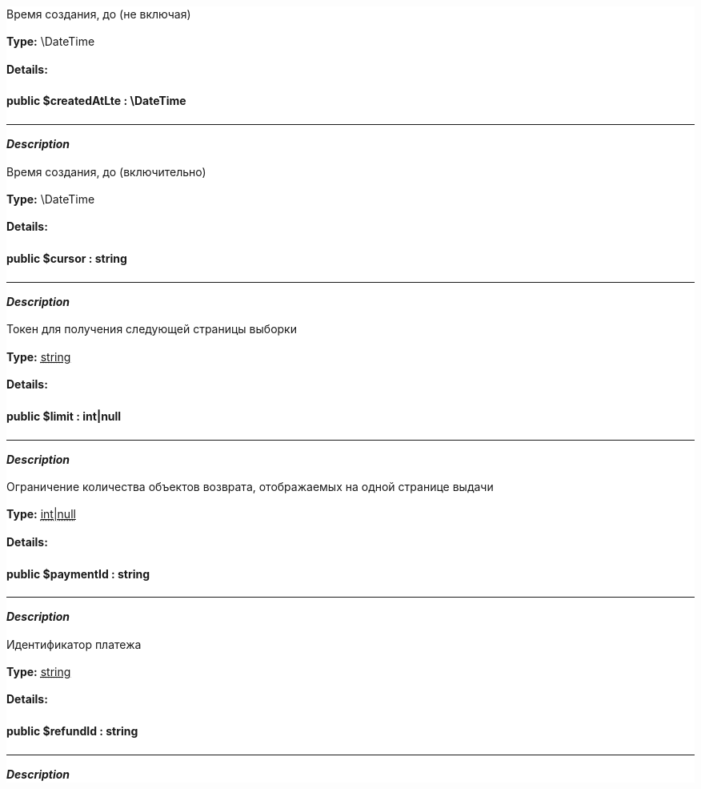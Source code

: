 Время создания, до (не включая)

**Type:** \DateTime

**Details:**


<a name="property_createdAtLte"></a>
#### public $createdAtLte : \DateTime
---
***Description***

Время создания, до (включительно)

**Type:** \DateTime

**Details:**


<a name="property_cursor"></a>
#### public $cursor : string
---
***Description***

Токен для получения следующей страницы выборки

**Type:** <a href="../string"><abbr title="string">string</abbr></a>

**Details:**


<a name="property_limit"></a>
#### public $limit : int|null
---
***Description***

Ограничение количества объектов возврата, отображаемых на одной странице выдачи

**Type:** <a href="../int|null"><abbr title="int|null">int|null</abbr></a>

**Details:**


<a name="property_paymentId"></a>
#### public $paymentId : string
---
***Description***

Идентификатор платежа

**Type:** <a href="../string"><abbr title="string">string</abbr></a>

**Details:**


<a name="property_refundId"></a>
#### public $refundId : string
---
***Description***
